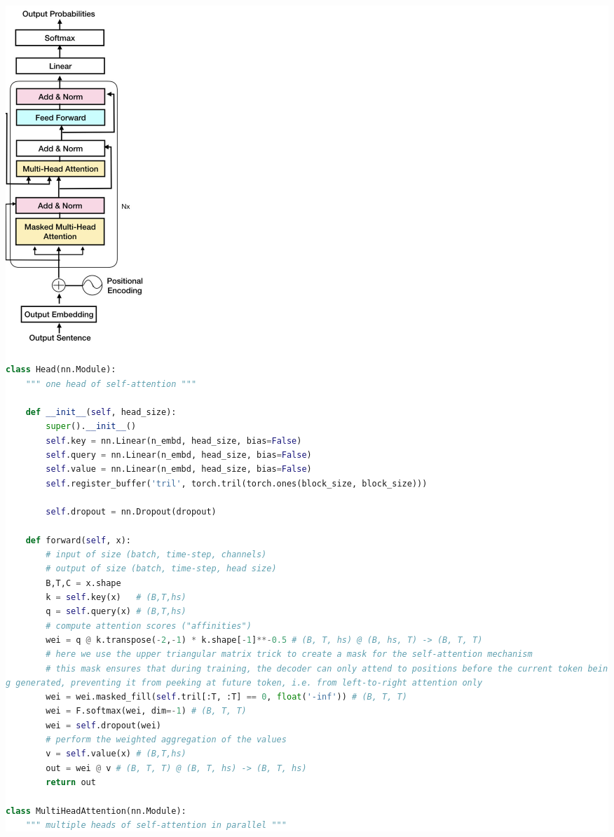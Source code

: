 ![Transformer decoder process](images/transformer_decoder-1.png)

```python
class Head(nn.Module):
    """ one head of self-attention """

    def __init__(self, head_size):
        super().__init__()
        self.key = nn.Linear(n_embd, head_size, bias=False)
        self.query = nn.Linear(n_embd, head_size, bias=False)
        self.value = nn.Linear(n_embd, head_size, bias=False)
        self.register_buffer('tril', torch.tril(torch.ones(block_size, block_size)))

        self.dropout = nn.Dropout(dropout)

    def forward(self, x):
        # input of size (batch, time-step, channels)
        # output of size (batch, time-step, head size)
        B,T,C = x.shape
        k = self.key(x)   # (B,T,hs)
        q = self.query(x) # (B,T,hs)
        # compute attention scores ("affinities")
        wei = q @ k.transpose(-2,-1) * k.shape[-1]**-0.5 # (B, T, hs) @ (B, hs, T) -> (B, T, T)
        # here we use the upper triangular matrix trick to create a mask for the self-attention mechanism
        # this mask ensures that during training, the decoder can only attend to positions before the current token being generated, preventing it from peeking at future token, i.e. from left-to-right attention only
        wei = wei.masked_fill(self.tril[:T, :T] == 0, float('-inf')) # (B, T, T)
        wei = F.softmax(wei, dim=-1) # (B, T, T)
        wei = self.dropout(wei)
        # perform the weighted aggregation of the values
        v = self.value(x) # (B,T,hs)
        out = wei @ v # (B, T, T) @ (B, T, hs) -> (B, T, hs)
        return out

class MultiHeadAttention(nn.Module):
    """ multiple heads of self-attention in parallel """

```